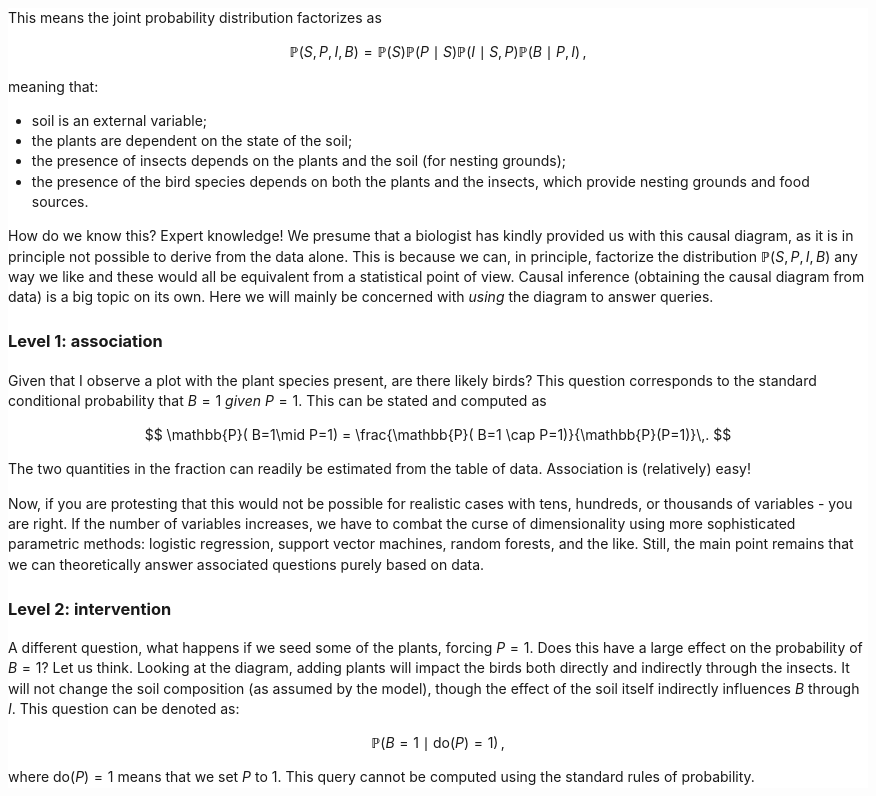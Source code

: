 This means the joint probability distribution factorizes as

$$
\mathbb{P}(S, P, I, B) = \mathbb{P}(S) \mathbb{P}(P\mid S)\mathbb{P}(I\mid S,P)\mathbb{P}(B\mid P,I)\,,
$$

meaning that:

- soil is an external variable;
- the plants are dependent on the state of the soil;
- the presence of insects depends on the plants and the soil (for nesting grounds);
- the presence of the bird species depends on both the plants and the insects, which provide nesting grounds and food sources.

How do we know this? Expert knowledge! We presume that a biologist has kindly provided us with this causal diagram, as it is in principle not possible to derive from the data alone. This is because we can, in principle, factorize the distribution $\mathbb{P}(S, P, I, B)$ any way we like and these would all be equivalent from a statistical point of view. Causal inference (obtaining the causal diagram from data) is a big topic on its own. Here we will mainly be concerned with *using* the diagram to answer queries.

### Level 1: association

Given that I observe a plot with the plant species present, are there likely birds? This question corresponds to the standard conditional probability that $B=1$ *given* $P=1$. This can be stated and computed as

$$
\mathbb{P}( B=1\mid P=1) = \frac{\mathbb{P}( B=1 \cap P=1)}{\mathbb{P}(P=1)}\,.
$$

The two quantities in the fraction can readily be estimated from the table of data. Association is (relatively) easy!

Now, if you are protesting that this would not be possible for realistic cases with tens, hundreds, or thousands of variables - you are right. If the number of variables increases, we have to combat the curse of dimensionality using more sophisticated parametric methods: logistic regression, support vector machines, random forests, and the like. Still, the main point remains that we can theoretically answer associated questions purely based on data.

### Level 2: intervention

A different question, what happens if we seed some of the plants, forcing $P=1$. Does this have a large effect on the probability of $B=1$? Let us think. Looking at the diagram, adding plants will impact the birds both directly and indirectly through the insects. It will not change the soil composition (as assumed by the model), though the effect of the soil itself indirectly influences $B$ through $I$. This question can be denoted as:

$$
\mathbb{P}( B=1\mid \text{do}(P)=1)\,,
$$

where $\text{do}(P)=1$ means that we set $P$ to $1$. This query cannot be computed using the standard rules of probability.
